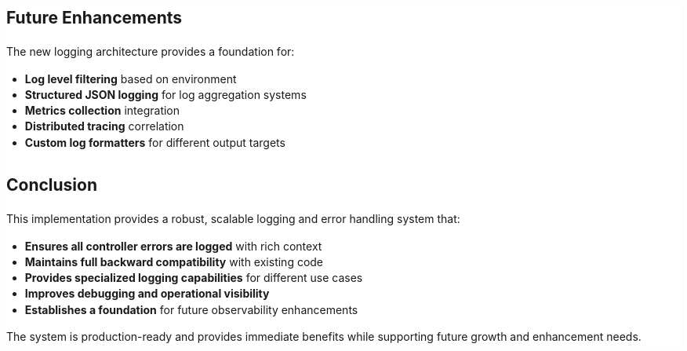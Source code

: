 ## Future Enhancements

The new logging architecture provides a foundation for:
- **Log level filtering** based on environment
- **Structured JSON logging** for log aggregation systems
- **Metrics collection** integration
- **Distributed tracing** correlation
- **Custom log formatters** for different output targets

## Conclusion

This implementation provides a robust, scalable logging and error handling system that:
- **Ensures all controller errors are logged** with rich context
- **Maintains full backward compatibility** with existing code
- **Provides specialized logging capabilities** for different use cases
- **Improves debugging and operational visibility**
- **Establishes a foundation** for future observability enhancements

The system is production-ready and provides immediate benefits while supporting future growth and enhancement needs.
